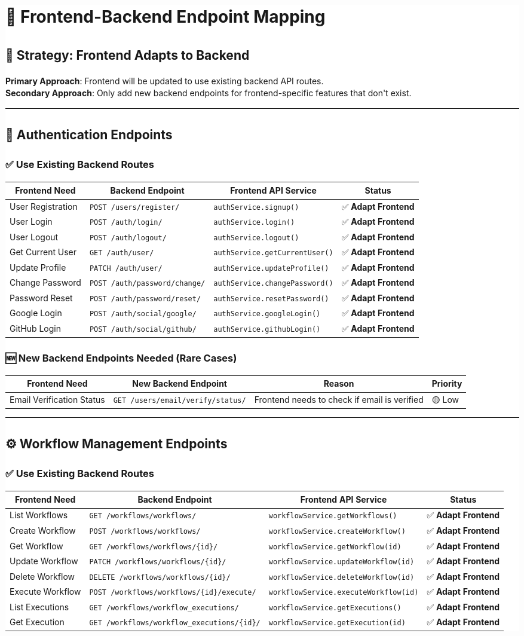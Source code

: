 # 🔗 Frontend-Backend Endpoint Mapping

## 🎯 **Strategy: Frontend Adapts to Backend**

**Primary Approach**: Frontend will be updated to use existing backend API routes.  
**Secondary Approach**: Only add new backend endpoints for frontend-specific features that don't exist.

---

## 🔐 **Authentication Endpoints**

### **✅ Use Existing Backend Routes**
| Frontend Need | Backend Endpoint | Frontend API Service | Status |
|--------------|------------------|---------------------|--------|
| User Registration | `POST /users/register/` | `authService.signup()` | ✅ **Adapt Frontend** |
| User Login | `POST /auth/login/` | `authService.login()` | ✅ **Adapt Frontend** |
| User Logout | `POST /auth/logout/` | `authService.logout()` | ✅ **Adapt Frontend** |
| Get Current User | `GET /auth/user/` | `authService.getCurrentUser()` | ✅ **Adapt Frontend** |
| Update Profile | `PATCH /auth/user/` | `authService.updateProfile()` | ✅ **Adapt Frontend** |
| Change Password | `POST /auth/password/change/` | `authService.changePassword()` | ✅ **Adapt Frontend** |
| Password Reset | `POST /auth/password/reset/` | `authService.resetPassword()` | ✅ **Adapt Frontend** |
| Google Login | `POST /auth/social/google/` | `authService.googleLogin()` | ✅ **Adapt Frontend** |
| GitHub Login | `POST /auth/social/github/` | `authService.githubLogin()` | ✅ **Adapt Frontend** |

### **🆕 New Backend Endpoints Needed (Rare Cases)**
| Frontend Need | New Backend Endpoint | Reason | Priority |
|--------------|---------------------|--------|----------|
| Email Verification Status | `GET /users/email/verify/status/` | Frontend needs to check if email is verified | 🟡 Low |

---

## ⚙️ **Workflow Management Endpoints**

### **✅ Use Existing Backend Routes**
| Frontend Need | Backend Endpoint | Frontend API Service | Status |
|--------------|------------------|---------------------|--------|
| List Workflows | `GET /workflows/workflows/` | `workflowService.getWorkflows()` | ✅ **Adapt Frontend** |
| Create Workflow | `POST /workflows/workflows/` | `workflowService.createWorkflow()` | ✅ **Adapt Frontend** |
| Get Workflow | `GET /workflows/workflows/{id}/` | `workflowService.getWorkflow(id)` | ✅ **Adapt Frontend** |
| Update Workflow | `PATCH /workflows/workflows/{id}/` | `workflowService.updateWorkflow(id)` | ✅ **Adapt Frontend** |
| Delete Workflow | `DELETE /workflows/workflows/{id}/` | `workflowService.deleteWorkflow(id)` | ✅ **Adapt Frontend** |
| Execute Workflow | `POST /workflows/workflows/{id}/execute/` | `workflowService.executeWorkflow(id)` | ✅ **Adapt Frontend** |
| List Executions | `GET /workflows/workflow_executions/` | `workflowService.getExecutions()` | ✅ **Adapt Frontend** |
| Get Execution | `GET /workflows/workflow_executions/{id}/` | `workflowService.getExecution(id)` | ✅ **Adapt Frontend** |
